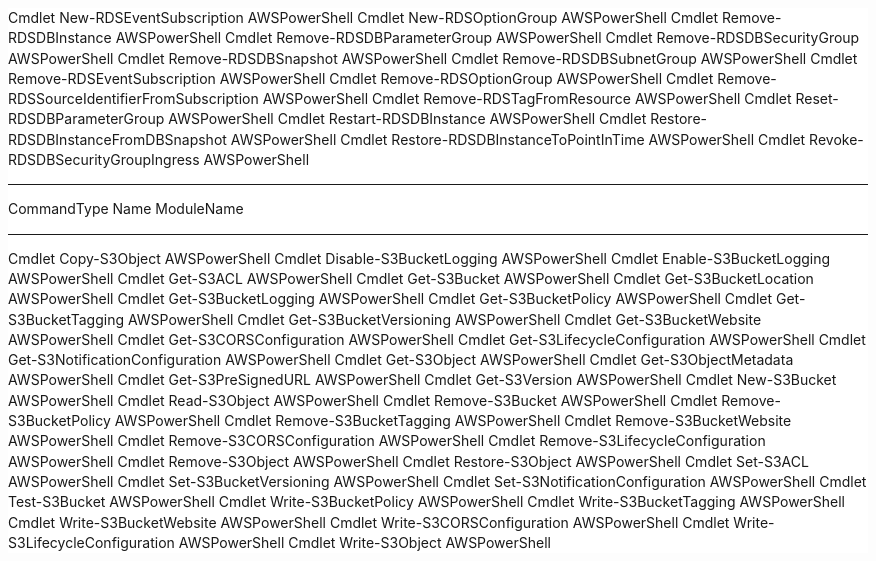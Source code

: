 Cmdlet      New-RDSEventSubscription                   AWSPowerShell
Cmdlet      New-RDSOptionGroup                         AWSPowerShell
Cmdlet      Remove-RDSDBInstance                       AWSPowerShell
Cmdlet      Remove-RDSDBParameterGroup                 AWSPowerShell
Cmdlet      Remove-RDSDBSecurityGroup                  AWSPowerShell
Cmdlet      Remove-RDSDBSnapshot                       AWSPowerShell
Cmdlet      Remove-RDSDBSubnetGroup                    AWSPowerShell
Cmdlet      Remove-RDSEventSubscription                AWSPowerShell
Cmdlet      Remove-RDSOptionGroup                      AWSPowerShell
Cmdlet      Remove-RDSSourceIdentifierFromSubscription AWSPowerShell
Cmdlet      Remove-RDSTagFromResource                  AWSPowerShell
Cmdlet      Reset-RDSDBParameterGroup                  AWSPowerShell
Cmdlet      Restart-RDSDBInstance                      AWSPowerShell
Cmdlet      Restore-RDSDBInstanceFromDBSnapshot        AWSPowerShell
Cmdlet      Restore-RDSDBInstanceToPointInTime         AWSPowerShell
Cmdlet      Revoke-RDSDBSecurityGroupIngress           AWSPowerShell


------

CommandType Name                            ModuleName
----------- ----                            ----------
Cmdlet      Copy-S3Object                   AWSPowerShell
Cmdlet      Disable-S3BucketLogging         AWSPowerShell
Cmdlet      Enable-S3BucketLogging          AWSPowerShell
Cmdlet      Get-S3ACL                       AWSPowerShell
Cmdlet      Get-S3Bucket                    AWSPowerShell
Cmdlet      Get-S3BucketLocation            AWSPowerShell
Cmdlet      Get-S3BucketLogging             AWSPowerShell
Cmdlet      Get-S3BucketPolicy              AWSPowerShell
Cmdlet      Get-S3BucketTagging             AWSPowerShell
Cmdlet      Get-S3BucketVersioning          AWSPowerShell
Cmdlet      Get-S3BucketWebsite             AWSPowerShell
Cmdlet      Get-S3CORSConfiguration         AWSPowerShell
Cmdlet      Get-S3LifecycleConfiguration    AWSPowerShell
Cmdlet      Get-S3NotificationConfiguration AWSPowerShell
Cmdlet      Get-S3Object                    AWSPowerShell
Cmdlet      Get-S3ObjectMetadata            AWSPowerShell
Cmdlet      Get-S3PreSignedURL              AWSPowerShell
Cmdlet      Get-S3Version                   AWSPowerShell
Cmdlet      New-S3Bucket                    AWSPowerShell
Cmdlet      Read-S3Object                   AWSPowerShell
Cmdlet      Remove-S3Bucket                 AWSPowerShell
Cmdlet      Remove-S3BucketPolicy           AWSPowerShell
Cmdlet      Remove-S3BucketTagging          AWSPowerShell
Cmdlet      Remove-S3BucketWebsite          AWSPowerShell
Cmdlet      Remove-S3CORSConfiguration      AWSPowerShell
Cmdlet      Remove-S3LifecycleConfiguration AWSPowerShell
Cmdlet      Remove-S3Object                 AWSPowerShell
Cmdlet      Restore-S3Object                AWSPowerShell
Cmdlet      Set-S3ACL                       AWSPowerShell
Cmdlet      Set-S3BucketVersioning          AWSPowerShell
Cmdlet      Set-S3NotificationConfiguration AWSPowerShell
Cmdlet      Test-S3Bucket                   AWSPowerShell
Cmdlet      Write-S3BucketPolicy            AWSPowerShell
Cmdlet      Write-S3BucketTagging           AWSPowerShell
Cmdlet      Write-S3BucketWebsite           AWSPowerShell
Cmdlet      Write-S3CORSConfiguration       AWSPowerShell
Cmdlet      Write-S3LifecycleConfiguration  AWSPowerShell
Cmdlet      Write-S3Object                  AWSPowerShell
